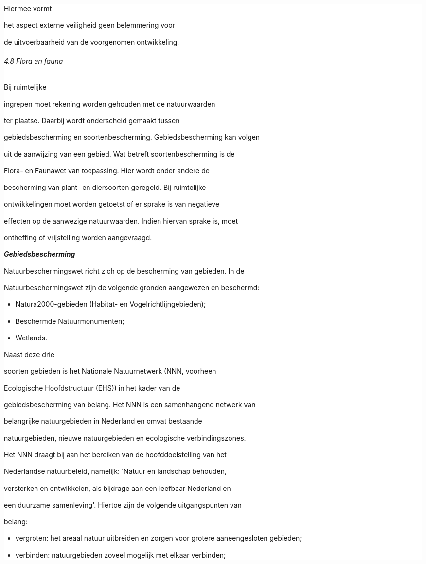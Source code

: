 Hiermee vormt

het aspect externe veiligheid geen belemmering voor

de uitvoerbaarheid van de voorgenomen ontwikkeling.

###### 4\.8 Flora en fauna

Bij ruimtelijke

ingrepen moet rekening worden gehouden met de natuurwaarden

ter plaatse. Daarbij wordt onderscheid gemaakt tussen

gebiedsbescherming en soortenbescherming. Gebiedsbescherming kan volgen

uit de aanwijzing van een gebied. Wat betreft soortenbescherming is de

Flora\- en Faunawet van toepassing. Hier wordt onder andere de

bescherming van plant\- en diersoorten geregeld. Bij ruimtelijke

ontwikkelingen moet worden getoetst of er sprake is van negatieve

effecten op de aanwezige natuurwaarden. Indien hiervan sprake is, moet

ontheffing of vrijstelling worden aangevraagd.

***Gebiedsbescherming***

Natuurbeschermingswet richt zich op de bescherming van gebieden. In de

Natuurbeschermingswet zijn de volgende gronden aangewezen en beschermd:

* Natura2000\-gebieden (Habitat\- en Vogelrichtlijngebieden);

* Beschermde Natuurmonumenten;

* Wetlands.

Naast deze drie

soorten gebieden is het Nationale Natuurnetwerk (NNN, voorheen

Ecologische Hoofdstructuur (EHS)) in het kader van de

gebiedsbescherming van belang. Het NNN is een samenhangend netwerk van

belangrijke natuurgebieden in Nederland en omvat bestaande

natuurgebieden, nieuwe natuurgebieden en ecologische verbindingszones.

Het NNN draagt bij aan het bereiken van de hoofddoelstelling van het

Nederlandse natuurbeleid, namelijk: 'Natuur en landschap behouden,

versterken en ontwikkelen, als bijdrage aan een leefbaar Nederland en

een duurzame samenleving'. Hiertoe zijn de volgende uitgangspunten van

belang:

* vergroten: het areaal natuur uitbreiden en zorgen voor grotere aaneengesloten gebieden;

* verbinden: natuurgebieden zoveel mogelijk met elkaar verbinden;
